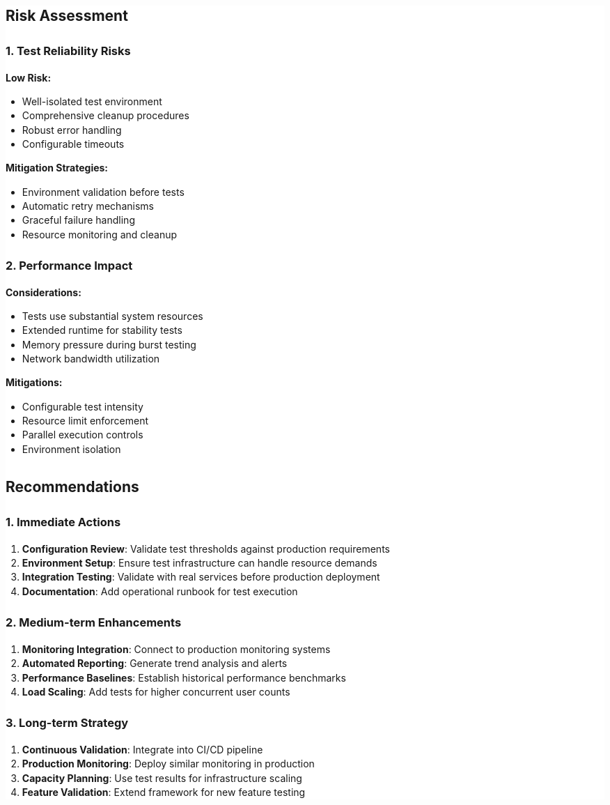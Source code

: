 ## Risk Assessment

### 1. Test Reliability Risks

**Low Risk:**
- Well-isolated test environment
- Comprehensive cleanup procedures
- Robust error handling
- Configurable timeouts

**Mitigation Strategies:**
- Environment validation before tests
- Automatic retry mechanisms
- Graceful failure handling
- Resource monitoring and cleanup

### 2. Performance Impact

**Considerations:**
- Tests use substantial system resources
- Extended runtime for stability tests
- Memory pressure during burst testing
- Network bandwidth utilization

**Mitigations:**
- Configurable test intensity
- Resource limit enforcement
- Parallel execution controls
- Environment isolation

## Recommendations

### 1. Immediate Actions

1. **Configuration Review**: Validate test thresholds against production requirements
2. **Environment Setup**: Ensure test infrastructure can handle resource demands
3. **Integration Testing**: Validate with real services before production deployment
4. **Documentation**: Add operational runbook for test execution

### 2. Medium-term Enhancements

1. **Monitoring Integration**: Connect to production monitoring systems
2. **Automated Reporting**: Generate trend analysis and alerts
3. **Performance Baselines**: Establish historical performance benchmarks
4. **Load Scaling**: Add tests for higher concurrent user counts

### 3. Long-term Strategy

1. **Continuous Validation**: Integrate into CI/CD pipeline
2. **Production Monitoring**: Deploy similar monitoring in production
3. **Capacity Planning**: Use test results for infrastructure scaling
4. **Feature Validation**: Extend framework for new feature testing

